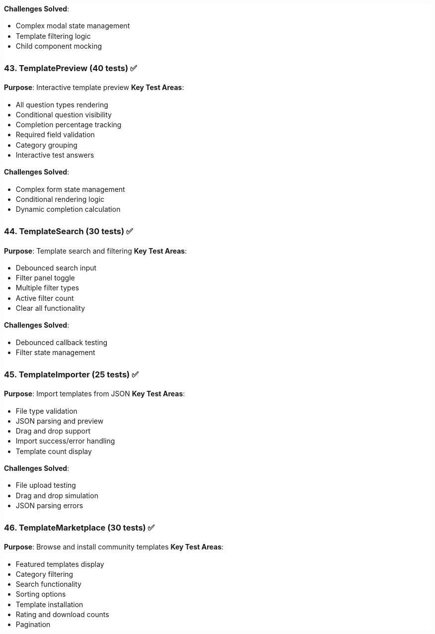 **Challenges Solved**:
- Complex modal state management
- Template filtering logic
- Child component mocking

### 43. TemplatePreview (40 tests) ✅
**Purpose**: Interactive template preview
**Key Test Areas**:
- All question types rendering
- Conditional question visibility
- Completion percentage tracking
- Required field validation
- Category grouping
- Interactive test answers

**Challenges Solved**:
- Complex form state management
- Conditional rendering logic
- Dynamic completion calculation

### 44. TemplateSearch (30 tests) ✅
**Purpose**: Template search and filtering
**Key Test Areas**:
- Debounced search input
- Filter panel toggle
- Multiple filter types
- Active filter count
- Clear all functionality

**Challenges Solved**:
- Debounced callback testing
- Filter state management

### 45. TemplateImporter (25 tests) ✅
**Purpose**: Import templates from JSON
**Key Test Areas**:
- File type validation
- JSON parsing and preview
- Drag and drop support
- Import success/error handling
- Template count display

**Challenges Solved**:
- File upload testing
- Drag and drop simulation
- JSON parsing errors

### 46. TemplateMarketplace (30 tests) ✅
**Purpose**: Browse and install community templates
**Key Test Areas**:
- Featured templates display
- Category filtering
- Search functionality
- Sorting options
- Template installation
- Rating and download counts
- Pagination
